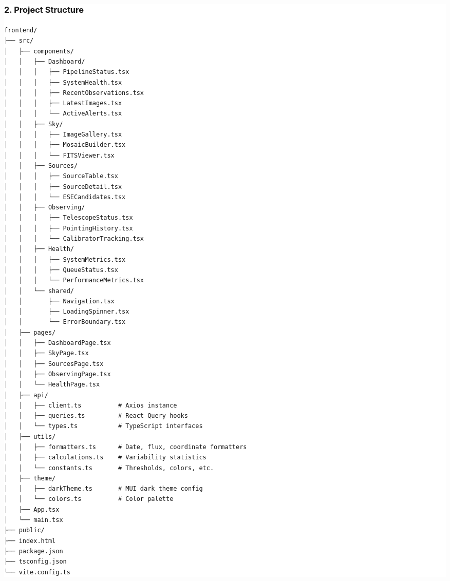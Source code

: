 ### 2. Project Structure

```
frontend/
├── src/
│   ├── components/
│   │   ├── Dashboard/
│   │   │   ├── PipelineStatus.tsx
│   │   │   ├── SystemHealth.tsx
│   │   │   ├── RecentObservations.tsx
│   │   │   ├── LatestImages.tsx
│   │   │   └── ActiveAlerts.tsx
│   │   ├── Sky/
│   │   │   ├── ImageGallery.tsx
│   │   │   ├── MosaicBuilder.tsx
│   │   │   └── FITSViewer.tsx
│   │   ├── Sources/
│   │   │   ├── SourceTable.tsx
│   │   │   ├── SourceDetail.tsx
│   │   │   └── ESECandidates.tsx
│   │   ├── Observing/
│   │   │   ├── TelescopeStatus.tsx
│   │   │   ├── PointingHistory.tsx
│   │   │   └── CalibratorTracking.tsx
│   │   ├── Health/
│   │   │   ├── SystemMetrics.tsx
│   │   │   ├── QueueStatus.tsx
│   │   │   └── PerformanceMetrics.tsx
│   │   └── shared/
│   │       ├── Navigation.tsx
│   │       ├── LoadingSpinner.tsx
│   │       └── ErrorBoundary.tsx
│   ├── pages/
│   │   ├── DashboardPage.tsx
│   │   ├── SkyPage.tsx
│   │   ├── SourcesPage.tsx
│   │   ├── ObservingPage.tsx
│   │   └── HealthPage.tsx
│   ├── api/
│   │   ├── client.ts          # Axios instance
│   │   ├── queries.ts         # React Query hooks
│   │   └── types.ts           # TypeScript interfaces
│   ├── utils/
│   │   ├── formatters.ts      # Date, flux, coordinate formatters
│   │   ├── calculations.ts    # Variability statistics
│   │   └── constants.ts       # Thresholds, colors, etc.
│   ├── theme/
│   │   ├── darkTheme.ts       # MUI dark theme config
│   │   └── colors.ts          # Color palette
│   ├── App.tsx
│   └── main.tsx
├── public/
├── index.html
├── package.json
├── tsconfig.json
└── vite.config.ts
```
